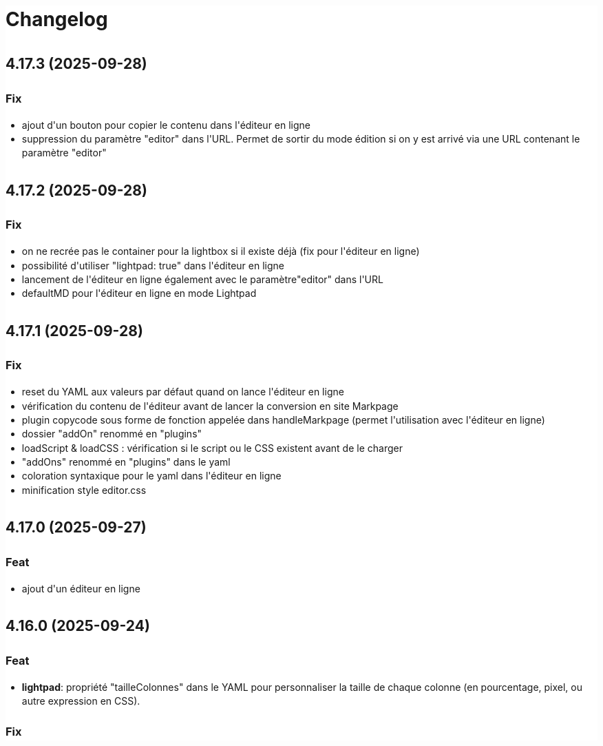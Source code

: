 # Changelog

## 4.17.3 (2025-09-28)

### Fix

- ajout d'un bouton pour copier le contenu dans l'éditeur en ligne
- suppression  du paramètre "editor" dans l'URL. Permet de sortir du mode édition si on y est arrivé via une URL contenant le paramètre "editor"

## 4.17.2 (2025-09-28)

### Fix

- on ne recrée pas le container pour la lightbox si il existe déjà (fix pour l'éditeur en ligne)
- possibilité d'utiliser "lightpad: true" dans l'éditeur en ligne
- lancement de l'éditeur en ligne également avec le paramètre"editor" dans l'URL
- defaultMD pour l'éditeur en ligne en mode Lightpad

## 4.17.1 (2025-09-28)

### Fix

- reset du YAML aux valeurs par défaut quand on lance l'éditeur en ligne
- vérification du contenu de l'éditeur avant de lancer la conversion en site Markpage
- plugin copycode sous forme de fonction appelée dans handleMarkpage (permet l'utilisation avec l'éditeur en ligne)
- dossier "addOn" renommé en "plugins"
- loadScript & loadCSS : vérification si le script ou le CSS existent avant de le charger
- "addOns" renommé en "plugins" dans le yaml
- coloration syntaxique pour le yaml dans l'éditeur en ligne
- minification style editor.css

## 4.17.0 (2025-09-27)

### Feat

- ajout d'un éditeur en ligne

## 4.16.0 (2025-09-24)

### Feat

- **lightpad**: propriété "tailleColonnes" dans le YAML pour personnaliser la taille de chaque colonne (en pourcentage, pixel, ou autre expression en CSS).

### Fix
